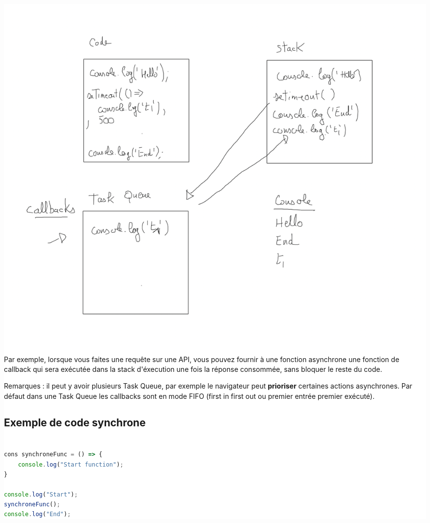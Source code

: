 ![task queue](images/async.png)

Par exemple, lorsque vous faites une requête sur une API, vous pouvez fournir à une fonction asynchrone une fonction de callback qui sera exécutée dans la stack d'éxecution une fois la réponse consommée, sans bloquer le reste du code.

Remarques : il peut y avoir plusieurs Task Queue, par exemple le navigateur peut **prioriser** certaines actions asynchrones. Par défaut dans une Task Queue les callbacks sont en mode FIFO (first in first out ou premier entrée premier exécuté).


## Exemple de code synchrone

```js

cons synchroneFunc = () => {
    console.log("Start function");
}

console.log("Start");
synchroneFunc();
console.log("End");


```
